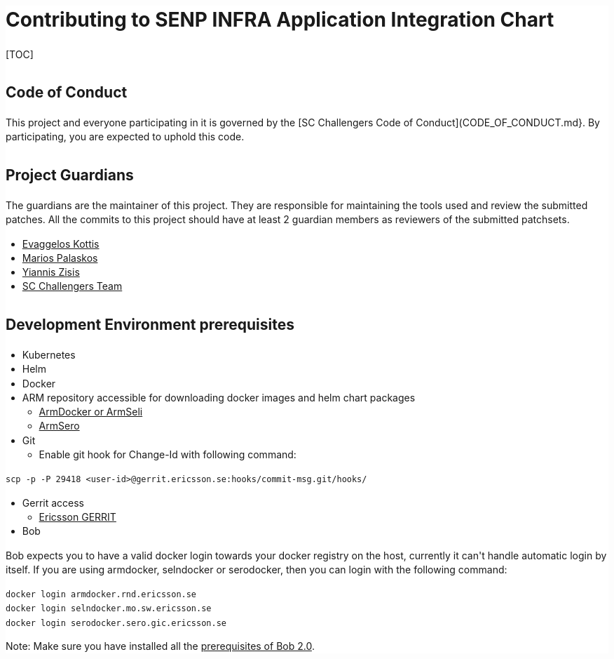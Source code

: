 # Contributing to SENP INFRA Application Integration Chart

[TOC]

## Code of Conduct

This project and everyone participating in it is governed by the
[SC Challengers Code of Conduct](CODE_OF_CONDUCT.md}.
By participating, you are expected to uphold this code.

## Project Guardians

The guardians are the maintainer of this project.
They are responsible for maintaining the tools used and review the submitted
patches. All the commits to this project should have at least 2 guardian members
as reviewers of the submitted patchsets.

- [Evaggelos Kottis](mailto://evaggelos.kottis.ext@ericsson.com)
- [Marios Palaskos](mailto://marios.palaskos.ext@ericsson.com)
- [Yiannis Zisis](mailto://yiannis.zisis.ext@ericsson.com)
- [SC Challengers Team](mailto://IXG-ChallengersTeam@ericsson.onmicrosoft.com)

## Development Environment prerequisites

- Kubernetes
- Helm
- Docker
- ARM repository accessible for downloading docker images and helm chart packages
    - [ArmDocker or ArmSeli](https://armdocker.rnd.ericsson.se/)
    - [ArmSero](https://arm.sero.gic.ericsson.se/)
- Git
    - Enable git hook for Change-Id with following command:

```shell
scp -p -P 29418 <user-id>@gerrit.ericsson.se:hooks/commit-msg.git/hooks/
```

- Gerrit access
    - [Ericsson GERRIT](https://gerrit.ericsson.se/)
- Bob

Bob expects you to have a valid docker login towards your docker registry on
the host, currently it can't handle automatic login by itself.
If you are using armdocker, selndocker or serodocker, then you can login with
the following command:

```shell
docker login armdocker.rnd.ericsson.se
docker login selndocker.mo.sw.ericsson.se
docker login serodocker.sero.gic.ericsson.se
```

Note: Make sure you have installed all the [prerequisites of Bob 2.0][1].


[1]: https://gerrit.ericsson.se/plugins/gitiles/adp-cicd/bob/+/HEAD/USER_GUIDE_2.0.md#Prerequisites
[2]: https://eteamspace.internal.ericsson.com/display/ACD/Simple+Builder+Versioning+Strategy
[3]: https://gerrit.ericsson.se/plugins/gitiles/adp-cicd/adp-int-helm-chart-auto/+/master/README.md#How-the-version-handling-works
[4]: https://spinnaker.rnd.gic.ericsson.se/#/applications/esc5gtest
[5]: https://spinnaker.rnd.gic.ericsson.se/#/applications/esc5gtest/executions
[6]: https://spinnaker.rnd.gic.ericsson.se/#/applications/esc5gtest/executions?pipeline=SC-SENP-INFRA
[7]: https://git-scm.com/book/en/v2/Git-Branching-Basic-Branching-and-Merging
[8]: https://arm.sero.gic.ericsson.se/artifactory/proj-adp-gs-senp-infra-released-helm/
[9]: https://gerrit.ericsson.se/MC_5G/sc_senp_infra